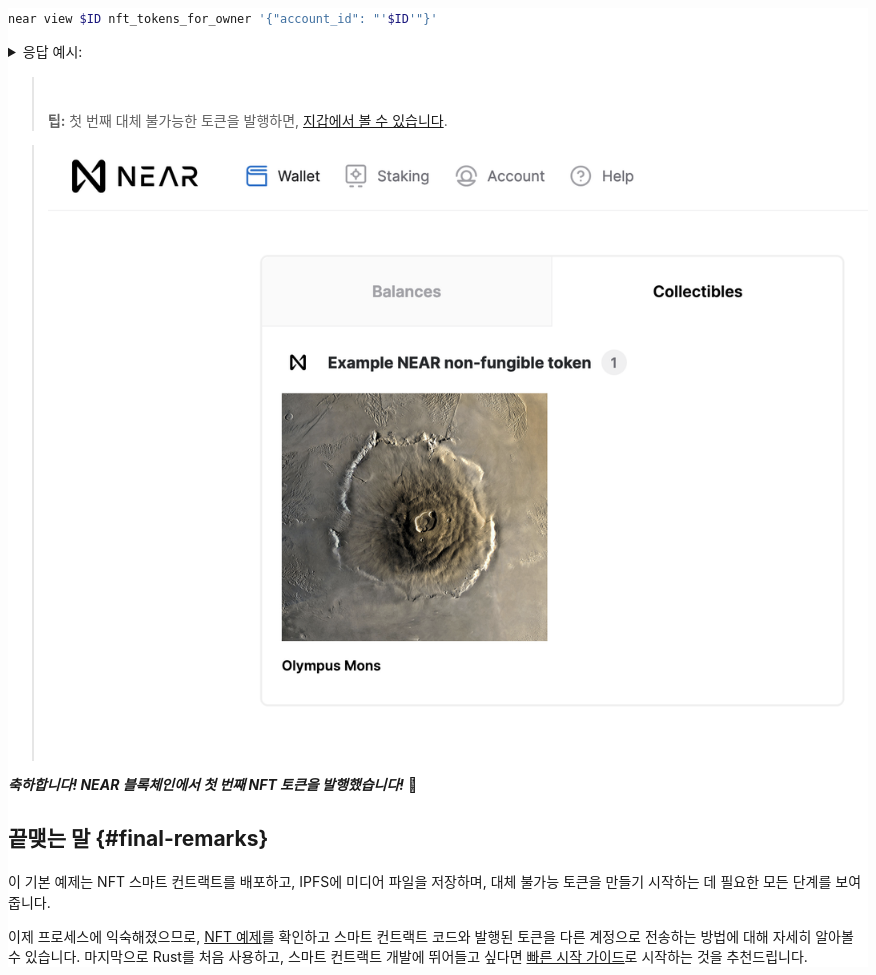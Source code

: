 
```bash
near view $ID nft_tokens_for_owner '{"account_id": "'$ID'"}'
```

<details><summary>응답 예시: </summary></details>

> <br/>
>
> **팁:** 첫 번째 대체 불가능한 토큰을 발행하면, [지갑에서 볼 수 있습니다](https://wallet.testnet.near.org/?tab=collectibles).

> ![Wallet with token](/docs/assets/nfts/nft-wallet-token.png)
>
> <br/>

**_축하합니다! NEAR 블록체인에서 첫 번째 NFT 토큰을 발행했습니다!_** 🎉

## 끝맺는 말 {#final-remarks}

이 기본 예제는 NFT 스마트 컨트랙트를 배포하고, IPFS에 미디어 파일을 저장하며, 대체 불가능 토큰을 만들기 시작하는 데 필요한 모든 단계를 보여줍니다.

이제 프로세스에 익숙해졌으므로, [NFT 예제](https://examples.near.org/NFT)를 확인하고 스마트 컨트랙트 코드와 발행된 토큰을 다른 계정으로 전송하는 방법에 대해 자세히 알아볼 수 있습니다. 마지막으로 Rust를 처음 사용하고, 스마트 컨트랙트 개발에 뛰어들고 싶다면 [빠른 시작 가이드](/develop/quickstart-guide)로 시작하는 것을 추천드립니다.

